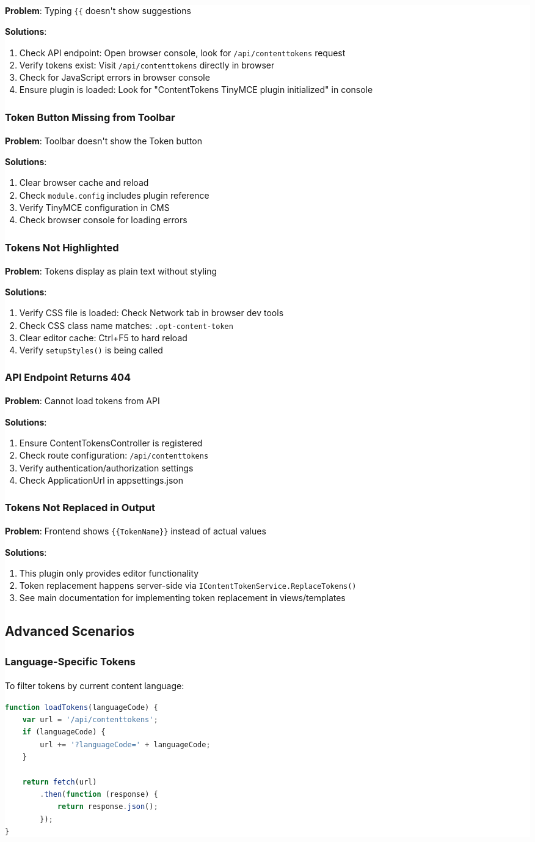 **Problem**: Typing `{{` doesn't show suggestions

**Solutions**:
1. Check API endpoint: Open browser console, look for `/api/contenttokens` request
2. Verify tokens exist: Visit `/api/contenttokens` directly in browser
3. Check for JavaScript errors in browser console
4. Ensure plugin is loaded: Look for "ContentTokens TinyMCE plugin initialized" in console

### Token Button Missing from Toolbar

**Problem**: Toolbar doesn't show the Token button

**Solutions**:
1. Clear browser cache and reload
2. Check `module.config` includes plugin reference
3. Verify TinyMCE configuration in CMS
4. Check browser console for loading errors

### Tokens Not Highlighted

**Problem**: Tokens display as plain text without styling

**Solutions**:
1. Verify CSS file is loaded: Check Network tab in browser dev tools
2. Check CSS class name matches: `.opt-content-token`
3. Clear editor cache: Ctrl+F5 to hard reload
4. Verify `setupStyles()` is being called

### API Endpoint Returns 404

**Problem**: Cannot load tokens from API

**Solutions**:
1. Ensure ContentTokensController is registered
2. Check route configuration: `/api/contenttokens`
3. Verify authentication/authorization settings
4. Check ApplicationUrl in appsettings.json

### Tokens Not Replaced in Output

**Problem**: Frontend shows `{{TokenName}}` instead of actual values

**Solutions**:
1. This plugin only provides editor functionality
2. Token replacement happens server-side via `IContentTokenService.ReplaceTokens()`
3. See main documentation for implementing token replacement in views/templates

## Advanced Scenarios

### Language-Specific Tokens

To filter tokens by current content language:

```javascript
function loadTokens(languageCode) {
    var url = '/api/contenttokens';
    if (languageCode) {
        url += '?languageCode=' + languageCode;
    }
    
    return fetch(url)
        .then(function (response) {
            return response.json();
        });
}
```
